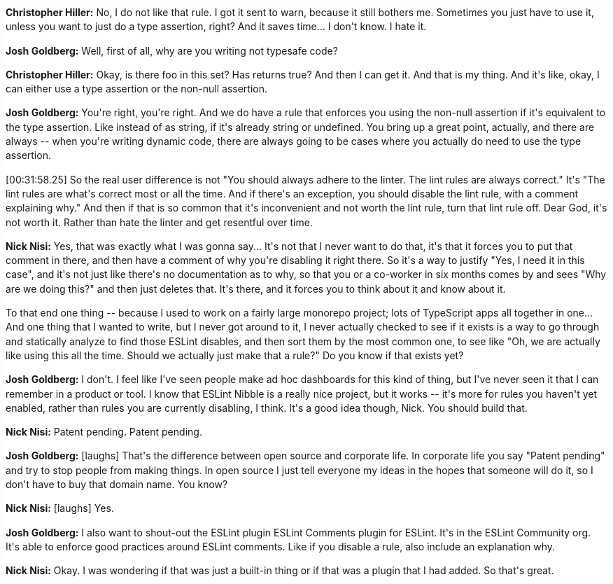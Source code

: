 **Christopher Hiller:** No, I do not like that rule. I got it sent to warn, because it still bothers me. Sometimes you just have to use it, unless you want to just do a type assertion, right? And it saves time... I don't know. I hate it.

**Josh Goldberg:** Well, first of all, why are you writing not typesafe code?

**Christopher Hiller:** Okay, is there foo in this set? Has returns true? And then I can get it. And that is my thing. And it's like, okay, I can either use a type assertion or the non-null assertion.

**Josh Goldberg:** You're right, you're right. And we do have a rule that enforces you using the non-null assertion if it's equivalent to the type assertion. Like instead of as string, if it's already string or undefined. You bring up a great point, actually, and there are always -- when you're writing dynamic code, there are always going to be cases where you actually do need to use the type assertion.

\[00:31:58.25\] So the real user difference is not "You should always adhere to the linter. The lint rules are always correct." It's "The lint rules are what's correct most or all the time. And if there's an exception, you should disable the lint rule, with a comment explaining why." And then if that is so common that it's inconvenient and not worth the lint rule, turn that lint rule off. Dear God, it's not worth it. Rather than hate the linter and get resentful over time.

**Nick Nisi:** Yes, that was exactly what I was gonna say... It's not that I never want to do that, it's that it forces you to put that comment in there, and then have a comment of why you're disabling it right there. So it's a way to justify "Yes, I need it in this case", and it's not just like there's no documentation as to why, so that you or a co-worker in six months comes by and sees "Why are we doing this?" and then just deletes that. It's there, and it forces you to think about it and know about it.

To that end one thing -- because I used to work on a fairly large monorepo project; lots of TypeScript apps all together in one... And one thing that I wanted to write, but I never got around to it, I never actually checked to see if it exists is a way to go through and statically analyze to find those ESLint disables, and then sort them by the most common one, to see like "Oh, we are actually like using this all the time. Should we actually just make that a rule?" Do you know if that exists yet?

**Josh Goldberg:** I don't. I feel like I've seen people make ad hoc dashboards for this kind of thing, but I've never seen it that I can remember in a product or tool. I know that ESLint Nibble is a really nice project, but it works -- it's more for rules you haven't yet enabled, rather than rules you are currently disabling, I think. It's a good idea though, Nick. You should build that.

**Nick Nisi:** Patent pending. Patent pending.

**Josh Goldberg:** \[laughs\] That's the difference between open source and corporate life. In corporate life you say "Patent pending" and try to stop people from making things. In open source I just tell everyone my ideas in the hopes that someone will do it, so I don't have to buy that domain name. You know?

**Nick Nisi:** \[laughs\] Yes.

**Josh Goldberg:** I also want to shout-out the ESLint plugin ESLint Comments plugin for ESLint. It's in the ESLint Community org. It's able to enforce good practices around ESLint comments. Like if you disable a rule, also include an explanation why.

**Nick Nisi:** Okay. I was wondering if that was just a built-in thing or if that was a plugin that I had added. So that's great.
